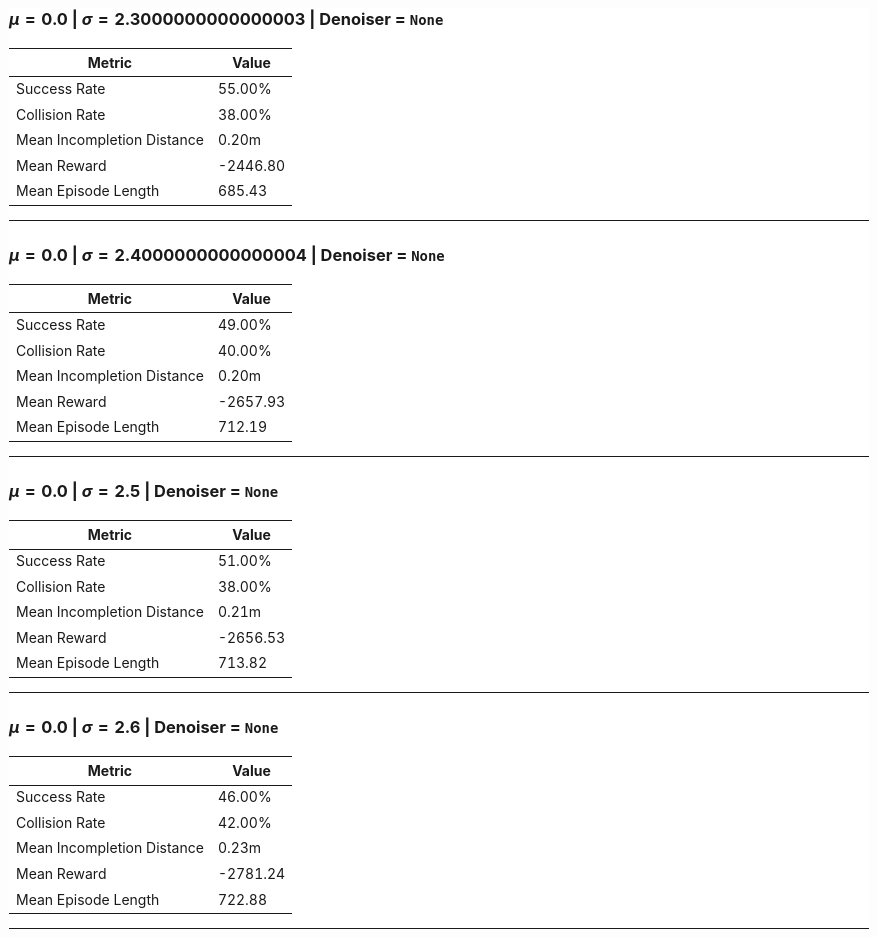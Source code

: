 ### $\mu = 0.0$ | $\sigma = 2.3000000000000003$ | Denoiser = `None`

| Metric                     | Value    |
|----------------------------|----------|
| Success Rate               | 55.00%   |
| Collision Rate             | 38.00%   |
| Mean Incompletion Distance | 0.20m    |
| Mean Reward                | -2446.80 |
| Mean Episode Length        | 685.43   |
---

### $\mu = 0.0$ | $\sigma = 2.4000000000000004$ | Denoiser = `None`

| Metric                     | Value    |
|----------------------------|----------|
| Success Rate               | 49.00%   |
| Collision Rate             | 40.00%   |
| Mean Incompletion Distance | 0.20m    |
| Mean Reward                | -2657.93 |
| Mean Episode Length        | 712.19   |
---

### $\mu = 0.0$ | $\sigma = 2.5$ | Denoiser = `None`

| Metric                     | Value    |
|----------------------------|----------|
| Success Rate               | 51.00%   |
| Collision Rate             | 38.00%   |
| Mean Incompletion Distance | 0.21m    |
| Mean Reward                | -2656.53 |
| Mean Episode Length        | 713.82   |
---

### $\mu = 0.0$ | $\sigma = 2.6$ | Denoiser = `None`

| Metric                     | Value    |
|----------------------------|----------|
| Success Rate               | 46.00%   |
| Collision Rate             | 42.00%   |
| Mean Incompletion Distance | 0.23m    |
| Mean Reward                | -2781.24 |
| Mean Episode Length        | 722.88   |
---

